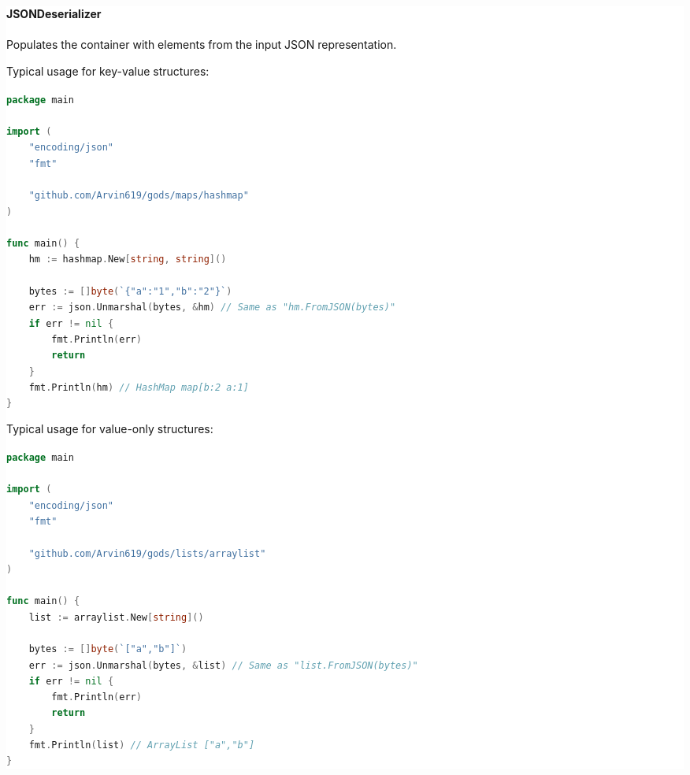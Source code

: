 #### JSONDeserializer

Populates the container with elements from the input JSON representation.

Typical usage for key-value structures:

```go
package main

import (
	"encoding/json"
	"fmt"

	"github.com/Arvin619/gods/maps/hashmap"
)

func main() {
	hm := hashmap.New[string, string]()

	bytes := []byte(`{"a":"1","b":"2"}`)
	err := json.Unmarshal(bytes, &hm) // Same as "hm.FromJSON(bytes)"
	if err != nil {
		fmt.Println(err)
		return
	}
	fmt.Println(hm) // HashMap map[b:2 a:1]
}
```

Typical usage for value-only structures:

```go
package main

import (
	"encoding/json"
	"fmt"

	"github.com/Arvin619/gods/lists/arraylist"
)

func main() {
	list := arraylist.New[string]()

	bytes := []byte(`["a","b"]`)
	err := json.Unmarshal(bytes, &list) // Same as "list.FromJSON(bytes)"
	if err != nil {
		fmt.Println(err)
		return
	}
	fmt.Println(list) // ArrayList ["a","b"]
}
```
